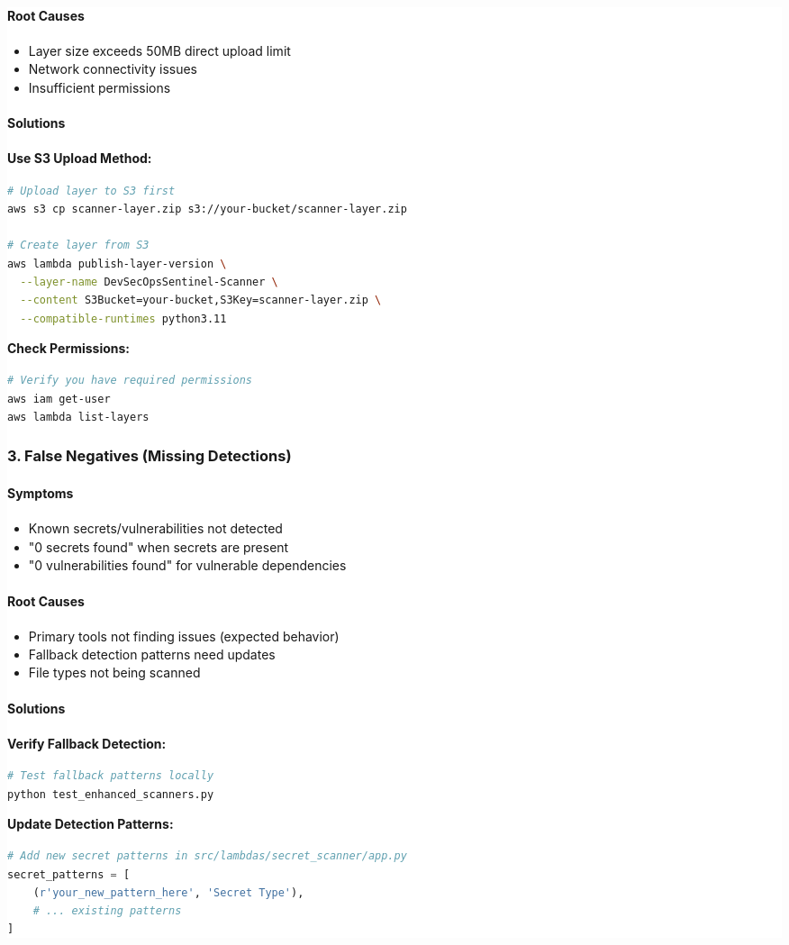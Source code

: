 #### Root Causes
- Layer size exceeds 50MB direct upload limit
- Network connectivity issues
- Insufficient permissions

#### Solutions

**Use S3 Upload Method:**
```bash
# Upload layer to S3 first
aws s3 cp scanner-layer.zip s3://your-bucket/scanner-layer.zip

# Create layer from S3
aws lambda publish-layer-version \
  --layer-name DevSecOpsSentinel-Scanner \
  --content S3Bucket=your-bucket,S3Key=scanner-layer.zip \
  --compatible-runtimes python3.11
```

**Check Permissions:**
```bash
# Verify you have required permissions
aws iam get-user
aws lambda list-layers
```

### 3. False Negatives (Missing Detections)

#### Symptoms
- Known secrets/vulnerabilities not detected
- "0 secrets found" when secrets are present
- "0 vulnerabilities found" for vulnerable dependencies

#### Root Causes
- Primary tools not finding issues (expected behavior)
- Fallback detection patterns need updates
- File types not being scanned

#### Solutions

**Verify Fallback Detection:**
```python
# Test fallback patterns locally
python test_enhanced_scanners.py
```

**Update Detection Patterns:**
```python
# Add new secret patterns in src/lambdas/secret_scanner/app.py
secret_patterns = [
    (r'your_new_pattern_here', 'Secret Type'),
    # ... existing patterns
]
```
